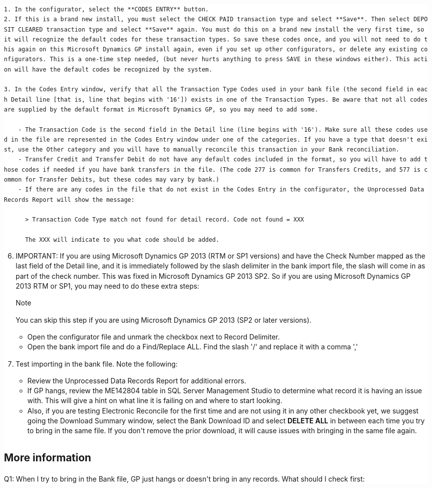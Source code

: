     1. In the configurator, select the **CODES ENTRY** button.
    2. If this is a brand new install, you must select the CHECK PAID transaction type and select **Save**. Then select DEPOSIT CLEARED transaction type and select **Save** again. You must do this on a brand new install the very first time, so it will recognize the default codes for these transaction types. So save these codes once, and you will not need to do this again on this Microsoft Dynamics GP install again, even if you set up other configurators, or delete any existing configurators. This is a one-time step needed, (but never hurts anything to press SAVE in these windows either). This action will have the default codes be recognized by the system.

    3. In the Codes Entry window, verify that all the Transaction Type Codes used in your bank file (the second field in each Detail line [that is, line that begins with '16']) exists in one of the Transaction Types. Be aware that not all codes are supplied by the default format in Microsoft Dynamics GP, so you may need to add some.

        - The Transaction Code is the second field in the Detail line (line begins with '16'). Make sure all these codes used in the file are represented in the Codes Entry window under one of the categories. If you have a type that doesn't exist, use the Other category and you will have to manually reconcile this transaction in your Bank reconciliation.
        - Transfer Credit and Transfer Debit do not have any default codes included in the format, so you will have to add those codes if needed if you have bank transfers in the file. (The code 277 is common for Transfers Credits, and 577 is common for Transfer Debits, but these codes may vary by bank.)
        - If there are any codes in the file that do not exist in the Codes Entry in the configurator, the Unprocessed Data Records Report will show the message:

          > Transaction Code Type match not found for detail record. Code not found = XXX

          The XXX will indicate to you what code should be added.

6. IMPORTANT: If you are using Microsoft Dynamics GP 2013 (RTM or SP1 versions) and have the Check Number mapped as the last field of the Detail line, and it is immediately followed by the slash delimiter in the bank import file, the slash will come in as part of the check number. This was fixed in Microsoft Dynamics GP 2013 SP2. So if you are using Microsoft Dynamics GP 2013 RTM or SP1, you may need to do these extra steps:

    > [!NOTE]
    > You can skip this step if you are using Microsoft Dynamics GP 2013 (SP2 or later versions).

    - Open the configurator file and unmark the checkbox next to Record Delimiter.
    - Open the bank import file and do a Find/Replace ALL. Find the slash '/' and replace it with a comma ','

7. Test importing in the bank file. Note the following:

    - Review the Unprocessed Data Records Report for additional errors.
    - If GP hangs, review the ME142804 table in SQL Server Management Studio to determine what record it is having an issue with. This will give a hint on what line it is failing on and where to start looking.
    - Also, if you are testing Electronic Reconcile for the first time and are not using it in any other checkbook yet, we suggest going the Download Summary window, select the Bank Download ID and select **DELETE ALL** in between each time you try to bring in the same file. If you don't remove the prior download, it will cause issues with bringing in the same file again.

## More information

Q1: When I try to bring in the Bank file, GP just hangs or doesn't bring in any records. What should I check first:
